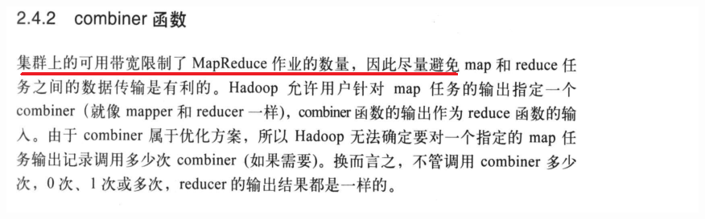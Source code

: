 ![image](https://raw.githubusercontent.com/timebusker/timebusker.github.io/master/img/hadoop/49.png?raw=true)  